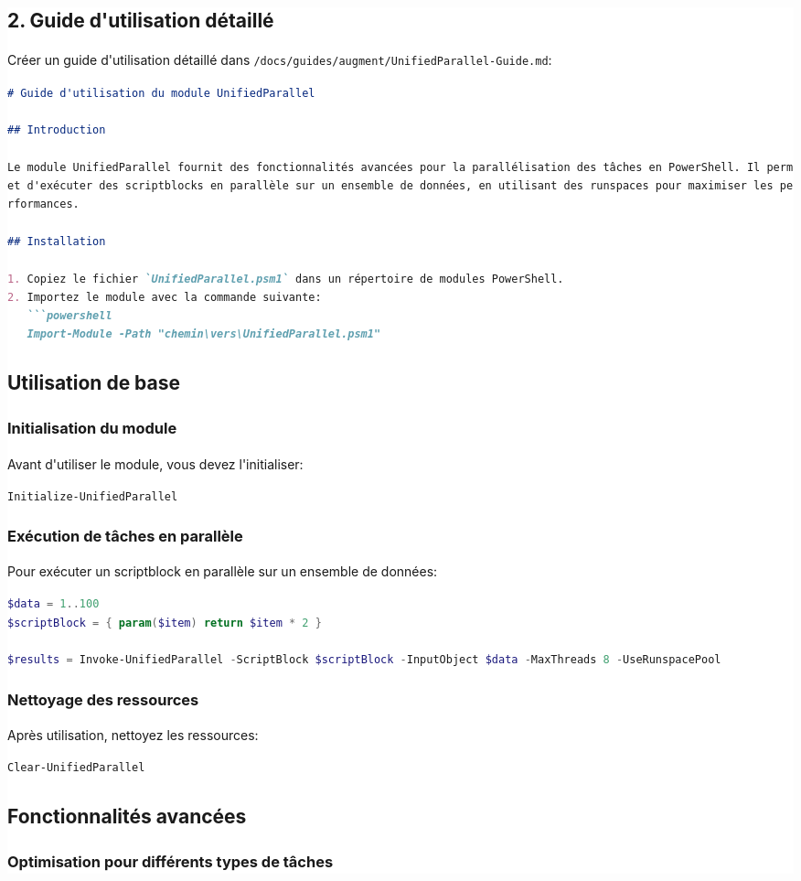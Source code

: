 ## 2. Guide d'utilisation détaillé

Créer un guide d'utilisation détaillé dans `/docs/guides/augment/UnifiedParallel-Guide.md`:

```markdown
# Guide d'utilisation du module UnifiedParallel

## Introduction

Le module UnifiedParallel fournit des fonctionnalités avancées pour la parallélisation des tâches en PowerShell. Il permet d'exécuter des scriptblocks en parallèle sur un ensemble de données, en utilisant des runspaces pour maximiser les performances.

## Installation

1. Copiez le fichier `UnifiedParallel.psm1` dans un répertoire de modules PowerShell.
2. Importez le module avec la commande suivante:
   ```powershell
   Import-Module -Path "chemin\vers\UnifiedParallel.psm1"
   ```

## Utilisation de base

### Initialisation du module

Avant d'utiliser le module, vous devez l'initialiser:

```powershell
Initialize-UnifiedParallel
```

### Exécution de tâches en parallèle

Pour exécuter un scriptblock en parallèle sur un ensemble de données:

```powershell
$data = 1..100
$scriptBlock = { param($item) return $item * 2 }

$results = Invoke-UnifiedParallel -ScriptBlock $scriptBlock -InputObject $data -MaxThreads 8 -UseRunspacePool
```

### Nettoyage des ressources

Après utilisation, nettoyez les ressources:

```powershell
Clear-UnifiedParallel
```

## Fonctionnalités avancées

### Optimisation pour différents types de tâches
